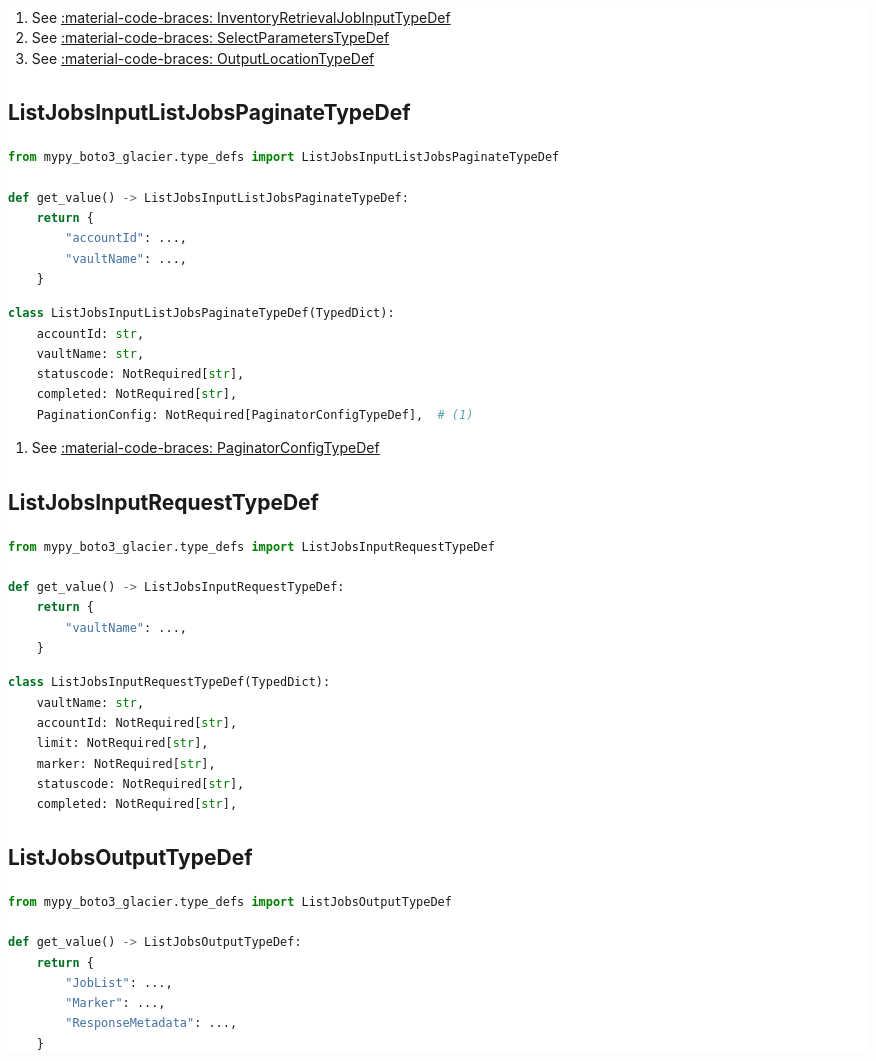1. See [:material-code-braces: InventoryRetrievalJobInputTypeDef](./type_defs.md#inventoryretrievaljobinputtypedef) 
2. See [:material-code-braces: SelectParametersTypeDef](./type_defs.md#selectparameterstypedef) 
3. See [:material-code-braces: OutputLocationTypeDef](./type_defs.md#outputlocationtypedef) 
## ListJobsInputListJobsPaginateTypeDef

```python title="Usage Example"
from mypy_boto3_glacier.type_defs import ListJobsInputListJobsPaginateTypeDef

def get_value() -> ListJobsInputListJobsPaginateTypeDef:
    return {
        "accountId": ...,
        "vaultName": ...,
    }
```

```python title="Definition"
class ListJobsInputListJobsPaginateTypeDef(TypedDict):
    accountId: str,
    vaultName: str,
    statuscode: NotRequired[str],
    completed: NotRequired[str],
    PaginationConfig: NotRequired[PaginatorConfigTypeDef],  # (1)
```

1. See [:material-code-braces: PaginatorConfigTypeDef](./type_defs.md#paginatorconfigtypedef) 
## ListJobsInputRequestTypeDef

```python title="Usage Example"
from mypy_boto3_glacier.type_defs import ListJobsInputRequestTypeDef

def get_value() -> ListJobsInputRequestTypeDef:
    return {
        "vaultName": ...,
    }
```

```python title="Definition"
class ListJobsInputRequestTypeDef(TypedDict):
    vaultName: str,
    accountId: NotRequired[str],
    limit: NotRequired[str],
    marker: NotRequired[str],
    statuscode: NotRequired[str],
    completed: NotRequired[str],
```

## ListJobsOutputTypeDef

```python title="Usage Example"
from mypy_boto3_glacier.type_defs import ListJobsOutputTypeDef

def get_value() -> ListJobsOutputTypeDef:
    return {
        "JobList": ...,
        "Marker": ...,
        "ResponseMetadata": ...,
    }
```
